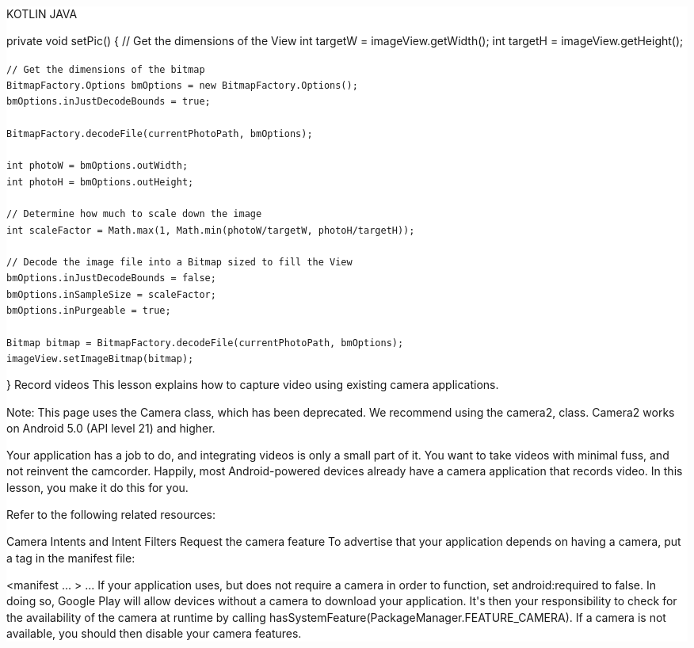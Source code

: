 KOTLIN
JAVA

private void setPic() {
    // Get the dimensions of the View
    int targetW = imageView.getWidth();
    int targetH = imageView.getHeight();

    // Get the dimensions of the bitmap
    BitmapFactory.Options bmOptions = new BitmapFactory.Options();
    bmOptions.inJustDecodeBounds = true;

    BitmapFactory.decodeFile(currentPhotoPath, bmOptions);

    int photoW = bmOptions.outWidth;
    int photoH = bmOptions.outHeight;

    // Determine how much to scale down the image
    int scaleFactor = Math.max(1, Math.min(photoW/targetW, photoH/targetH));

    // Decode the image file into a Bitmap sized to fill the View
    bmOptions.inJustDecodeBounds = false;
    bmOptions.inSampleSize = scaleFactor;
    bmOptions.inPurgeable = true;

    Bitmap bitmap = BitmapFactory.decodeFile(currentPhotoPath, bmOptions);
    imageView.setImageBitmap(bitmap);
}
Record videos
This lesson explains how to capture video using existing camera applications.

Note: This page uses the Camera class, which has been deprecated. We recommend using the camera2, class. Camera2 works on Android 5.0 (API level 21) and higher.

Your application has a job to do, and integrating videos is only a small part of it. You want to take videos with minimal fuss, and not reinvent the camcorder. Happily, most Android-powered devices already have a camera application that records video. In this lesson, you make it do this for you.

Refer to the following related resources:

Camera
Intents and Intent Filters
Request the camera feature
To advertise that your application depends on having a camera, put a <uses-feature> tag in the manifest file:


<manifest ... >
    <uses-feature android:name="android.hardware.camera"
                  android:required="true" />
    ...
</manifest>
If your application uses, but does not require a camera in order to function, set android:required to false. In doing so, Google Play will allow devices without a camera to download your application. It's then your responsibility to check for the availability of the camera at runtime by calling hasSystemFeature(PackageManager.FEATURE_CAMERA). If a camera is not available, you should then disable your camera features.
